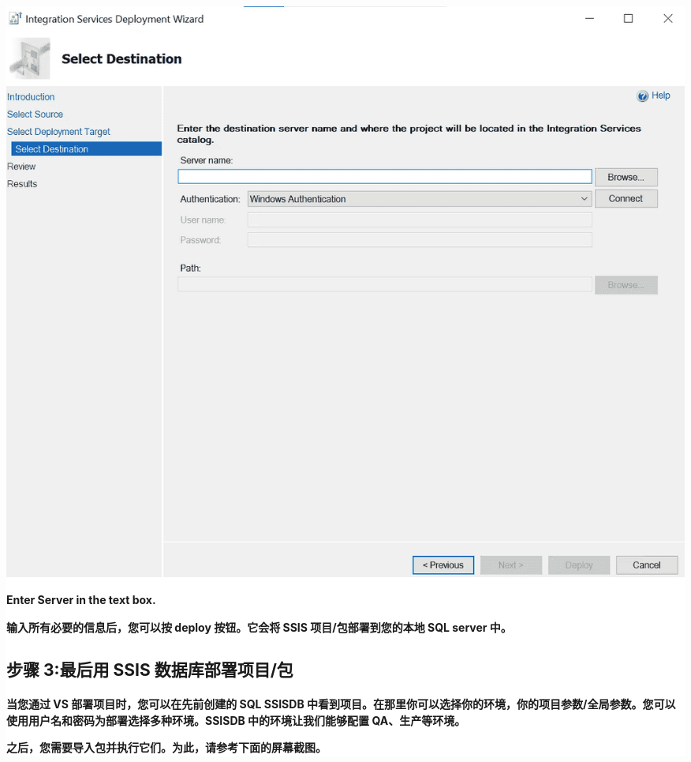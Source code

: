 **![](img/9090e08ec568d6344b957ff6da19433a.png)**

**Enter Server in the text box.**

**输入所有必要的信息后，您可以按 deploy 按钮。它会将 SSIS 项目/包部署到您的本地 SQL server 中。**

## **步骤 3:最后用 SSIS 数据库部署项目/包**

**当您通过 VS 部署项目时，您可以在先前创建的 SQL SSISDB 中看到项目。在那里你可以选择你的环境，你的项目参数/全局参数。您可以使用用户名和密码为部署选择多种环境。**SSISDB 中的环境让我们能够配置 QA、生产等环境。****

**之后，您需要导入包并执行它们。为此，请参考下面的屏幕截图。**

